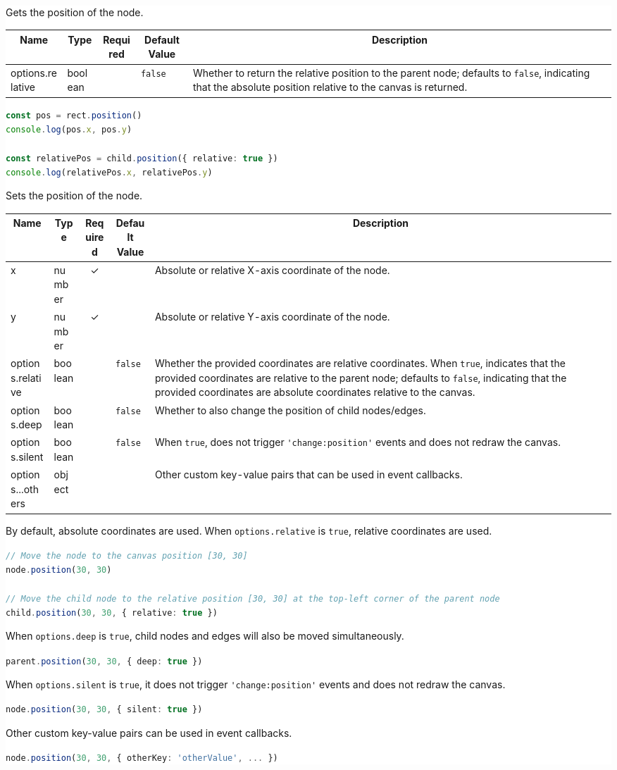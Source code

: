 Gets the position of the node.

| Name | Type | Required | Default Value | Description |
| --- | --- | :-: | --- | --- |
| options.relative | boolean |  | `false` | Whether to return the relative position to the parent node; defaults to `false`, indicating that the absolute position relative to the canvas is returned. |

```ts
const pos = rect.position()
console.log(pos.x, pos.y)

const relativePos = child.position({ relative: true })
console.log(relativePos.x, relativePos.y)
```

Sets the position of the node.

| Name | Type | Required | Default Value | Description |
| --- | --- | :-: | --- | --- |
| x | number | ✓ |  | Absolute or relative X-axis coordinate of the node. |
| y | number | ✓ |  | Absolute or relative Y-axis coordinate of the node. |
| options.relative | boolean |  | `false` | Whether the provided coordinates are relative coordinates. When `true`, indicates that the provided coordinates are relative to the parent node; defaults to `false`, indicating that the provided coordinates are absolute coordinates relative to the canvas. |
| options.deep | boolean |  | `false` | Whether to also change the position of child nodes/edges. |
| options.silent | boolean |  | `false` | When `true`, does not trigger `'change:position'` events and does not redraw the canvas. |
| options...others | object |  |  | Other custom key-value pairs that can be used in event callbacks. |

By default, absolute coordinates are used. When `options.relative` is `true`, relative coordinates are used.

```ts
// Move the node to the canvas position [30, 30]
node.position(30, 30)

// Move the child node to the relative position [30, 30] at the top-left corner of the parent node
child.position(30, 30, { relative: true })
```

When `options.deep` is `true`, child nodes and edges will also be moved simultaneously.

```ts
parent.position(30, 30, { deep: true })
```

When `options.silent` is `true`, it does not trigger `'change:position'` events and does not redraw the canvas.

```ts
node.position(30, 30, { silent: true })
```

Other custom key-value pairs can be used in event callbacks.

```ts
node.position(30, 30, { otherKey: 'otherValue', ... })
```
